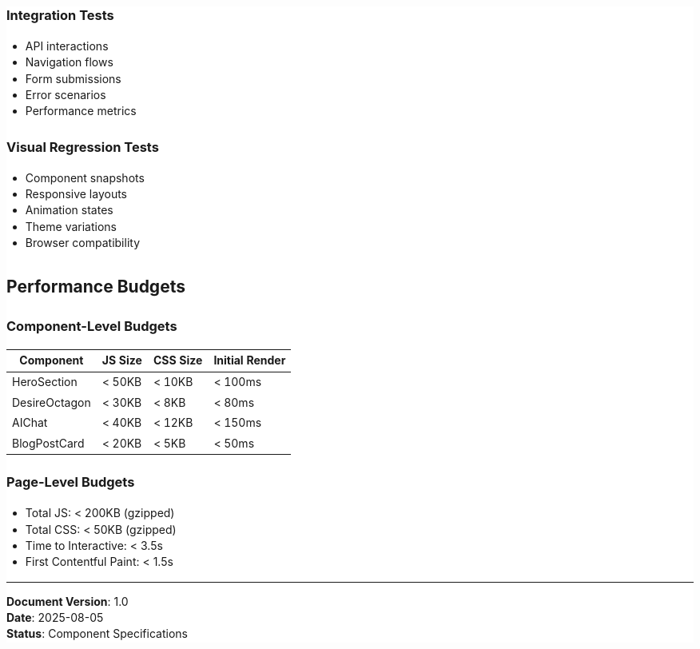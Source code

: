 ### Integration Tests
- API interactions
- Navigation flows
- Form submissions
- Error scenarios
- Performance metrics

### Visual Regression Tests
- Component snapshots
- Responsive layouts
- Animation states
- Theme variations
- Browser compatibility

## Performance Budgets

### Component-Level Budgets
| Component | JS Size | CSS Size | Initial Render |
|-----------|---------|----------|----------------|
| HeroSection | < 50KB | < 10KB | < 100ms |
| DesireOctagon | < 30KB | < 8KB | < 80ms |
| AIChat | < 40KB | < 12KB | < 150ms |
| BlogPostCard | < 20KB | < 5KB | < 50ms |

### Page-Level Budgets
- Total JS: < 200KB (gzipped)
- Total CSS: < 50KB (gzipped)
- Time to Interactive: < 3.5s
- First Contentful Paint: < 1.5s

---

**Document Version**: 1.0  
**Date**: 2025-08-05  
**Status**: Component Specifications
